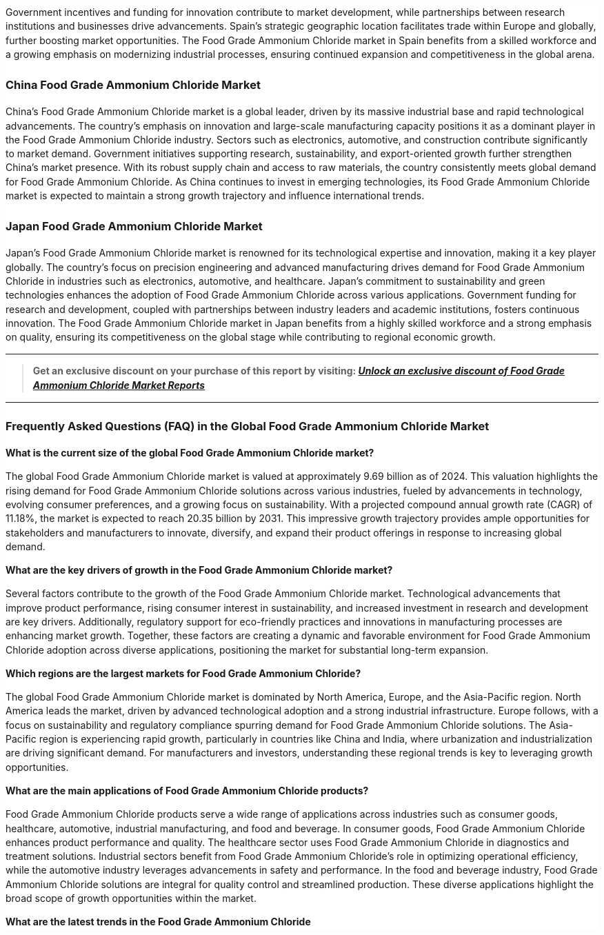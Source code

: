 Government incentives and funding for innovation contribute to market development, while partnerships between research institutions and businesses drive advancements. Spain&rsquo;s strategic geographic location facilitates trade within Europe and globally, further boosting market opportunities. The Food Grade Ammonium Chloride market in Spain benefits from a skilled workforce and a growing emphasis on modernizing industrial processes, ensuring continued expansion and competitiveness in the global arena.</p><h3>China Food Grade Ammonium Chloride Market</h3><p>China&rsquo;s Food Grade Ammonium Chloride market is a global leader, driven by its massive industrial base and rapid technological advancements. The country&rsquo;s emphasis on innovation and large-scale manufacturing capacity positions it as a dominant player in the Food Grade Ammonium Chloride industry. Sectors such as electronics, automotive, and construction contribute significantly to market demand. Government initiatives supporting research, sustainability, and export-oriented growth further strengthen China&rsquo;s market presence. With its robust supply chain and access to raw materials, the country consistently meets global demand for Food Grade Ammonium Chloride. As China continues to invest in emerging technologies, its Food Grade Ammonium Chloride market is expected to maintain a strong growth trajectory and influence international trends.</p><h3>Japan Food Grade Ammonium Chloride Market</h3><p>Japan&rsquo;s Food Grade Ammonium Chloride market is renowned for its technological expertise and innovation, making it a key player globally. The country&rsquo;s focus on precision engineering and advanced manufacturing drives demand for Food Grade Ammonium Chloride in industries such as electronics, automotive, and healthcare. Japan&rsquo;s commitment to sustainability and green technologies enhances the adoption of Food Grade Ammonium Chloride across various applications. Government funding for research and development, coupled with partnerships between industry leaders and academic institutions, fosters continuous innovation. The Food Grade Ammonium Chloride market in Japan benefits from a highly skilled workforce and a strong emphasis on quality, ensuring its competitiveness on the global stage while contributing to regional economic growth.</p><hr /><blockquote><p><strong>Get an exclusive discount on your purchase of this report by visiting: <em><a href="://marketresearchpulse.com/ask-for-discount/41127?utm_source=Github&amp;utm_medium=0112">Unlock an exclusive discount of Food Grade Ammonium Chloride Market Reports</a></em>&nbsp;</strong></p></blockquote><hr /><h3>Frequently Asked Questions (FAQ) in the Global Food Grade Ammonium Chloride Market</h3><p><strong>What is the current size of the global Food Grade Ammonium Chloride market?</strong></p><p>The global Food Grade Ammonium Chloride market is valued at approximately 9.69 billion as of 2024. This valuation highlights the rising demand for Food Grade Ammonium Chloride solutions across various industries, fueled by advancements in technology, evolving consumer preferences, and a growing focus on sustainability. With a projected compound annual growth rate (CAGR) of 11.18%, the market is expected to reach 20.35 billion by 2031. This impressive growth trajectory provides ample opportunities for stakeholders and manufacturers to innovate, diversify, and expand their product offerings in response to increasing global demand.</p><p><strong>What are the key drivers of growth in the Food Grade Ammonium Chloride market?</strong></p><p>Several factors contribute to the growth of the Food Grade Ammonium Chloride market. Technological advancements that improve product performance, rising consumer interest in sustainability, and increased investment in research and development are key drivers. Additionally, regulatory support for eco-friendly practices and innovations in manufacturing processes are enhancing market growth. Together, these factors are creating a dynamic and favorable environment for Food Grade Ammonium Chloride adoption across diverse applications, positioning the market for substantial long-term expansion.</p><p><strong>Which regions are the largest markets for Food Grade Ammonium Chloride?</strong></p><p>The global Food Grade Ammonium Chloride market is dominated by North America, Europe, and the Asia-Pacific region. North America leads the market, driven by advanced technological adoption and a strong industrial infrastructure. Europe follows, with a focus on sustainability and regulatory compliance spurring demand for Food Grade Ammonium Chloride solutions. The Asia-Pacific region is experiencing rapid growth, particularly in countries like China and India, where urbanization and industrialization are driving significant demand. For manufacturers and investors, understanding these regional trends is key to leveraging growth opportunities.</p><p><strong>What are the main applications of Food Grade Ammonium Chloride products?</strong></p><p>Food Grade Ammonium Chloride products serve a wide range of applications across industries such as consumer goods, healthcare, automotive, industrial manufacturing, and food and beverage. In consumer goods, Food Grade Ammonium Chloride enhances product performance and quality. The healthcare sector uses Food Grade Ammonium Chloride in diagnostics and treatment solutions. Industrial sectors benefit from Food Grade Ammonium Chloride&rsquo;s role in optimizing operational efficiency, while the automotive industry leverages advancements in safety and performance. In the food and beverage industry, Food Grade Ammonium Chloride solutions are integral for quality control and streamlined production. These diverse applications highlight the broad scope of growth opportunities within the market.</p><p><strong>What are the latest trends in the Food Grade Ammonium Chloride